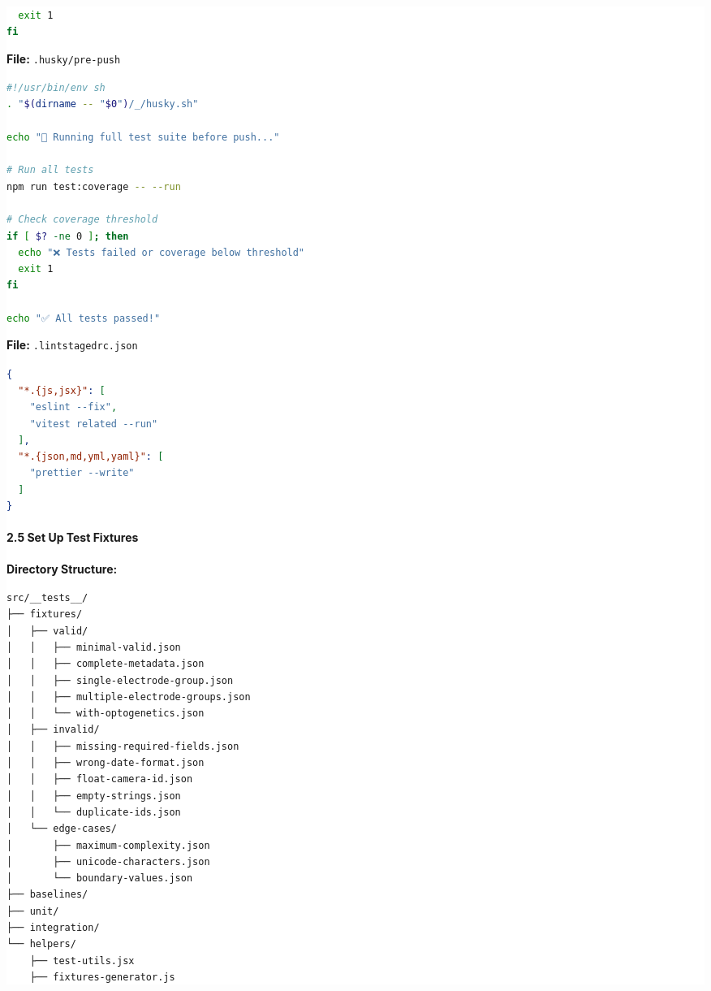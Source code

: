 ```bash
  exit 1
fi
```

**File:** `.husky/pre-push`

```bash
#!/usr/bin/env sh
. "$(dirname -- "$0")/_/husky.sh"

echo "🧪 Running full test suite before push..."

# Run all tests
npm run test:coverage -- --run

# Check coverage threshold
if [ $? -ne 0 ]; then
  echo "❌ Tests failed or coverage below threshold"
  exit 1
fi

echo "✅ All tests passed!"
```

**File:** `.lintstagedrc.json`

```json
{
  "*.{js,jsx}": [
    "eslint --fix",
    "vitest related --run"
  ],
  "*.{json,md,yml,yaml}": [
    "prettier --write"
  ]
}
```

#### 2.5 Set Up Test Fixtures

**Directory Structure:**

```
src/__tests__/
├── fixtures/
│   ├── valid/
│   │   ├── minimal-valid.json
│   │   ├── complete-metadata.json
│   │   ├── single-electrode-group.json
│   │   ├── multiple-electrode-groups.json
│   │   └── with-optogenetics.json
│   ├── invalid/
│   │   ├── missing-required-fields.json
│   │   ├── wrong-date-format.json
│   │   ├── float-camera-id.json
│   │   ├── empty-strings.json
│   │   └── duplicate-ids.json
│   └── edge-cases/
│       ├── maximum-complexity.json
│       ├── unicode-characters.json
│       └── boundary-values.json
├── baselines/
├── unit/
├── integration/
└── helpers/
    ├── test-utils.jsx
    ├── fixtures-generator.js
```